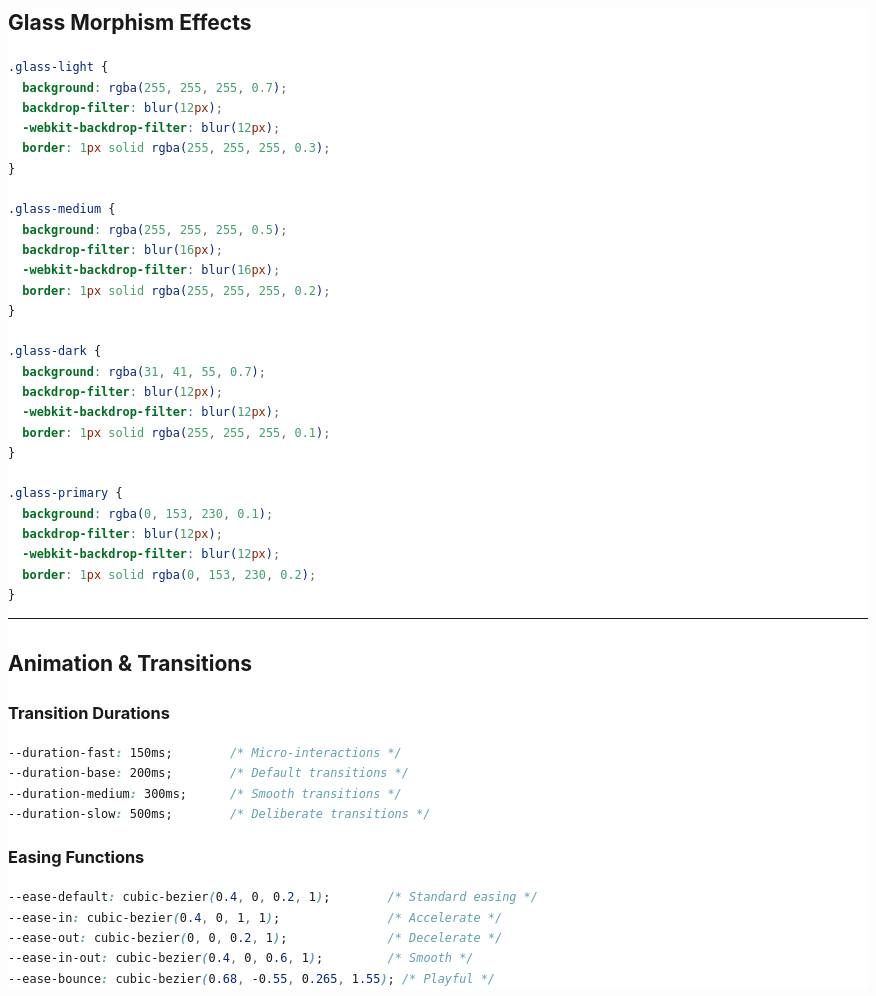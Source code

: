 
## Glass Morphism Effects

```css
.glass-light {
  background: rgba(255, 255, 255, 0.7);
  backdrop-filter: blur(12px);
  -webkit-backdrop-filter: blur(12px);
  border: 1px solid rgba(255, 255, 255, 0.3);
}

.glass-medium {
  background: rgba(255, 255, 255, 0.5);
  backdrop-filter: blur(16px);
  -webkit-backdrop-filter: blur(16px);
  border: 1px solid rgba(255, 255, 255, 0.2);
}

.glass-dark {
  background: rgba(31, 41, 55, 0.7);
  backdrop-filter: blur(12px);
  -webkit-backdrop-filter: blur(12px);
  border: 1px solid rgba(255, 255, 255, 0.1);
}

.glass-primary {
  background: rgba(0, 153, 230, 0.1);
  backdrop-filter: blur(12px);
  -webkit-backdrop-filter: blur(12px);
  border: 1px solid rgba(0, 153, 230, 0.2);
}
```

---

## Animation & Transitions

### Transition Durations
```css
--duration-fast: 150ms;        /* Micro-interactions */
--duration-base: 200ms;        /* Default transitions */
--duration-medium: 300ms;      /* Smooth transitions */
--duration-slow: 500ms;        /* Deliberate transitions */
```

### Easing Functions
```css
--ease-default: cubic-bezier(0.4, 0, 0.2, 1);        /* Standard easing */
--ease-in: cubic-bezier(0.4, 0, 1, 1);               /* Accelerate */
--ease-out: cubic-bezier(0, 0, 0.2, 1);              /* Decelerate */
--ease-in-out: cubic-bezier(0.4, 0, 0.6, 1);         /* Smooth */
--ease-bounce: cubic-bezier(0.68, -0.55, 0.265, 1.55); /* Playful */
```
